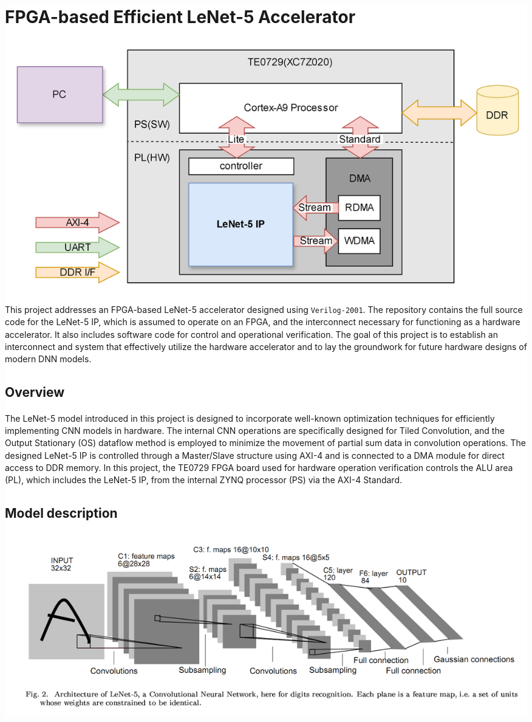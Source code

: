 # FPGA-based Efficient LeNet-5 Accelerator
<img src="./Image/Overall_Structure.png"/>

This project addresses an FPGA-based LeNet-5 accelerator designed using `Verilog-2001`. The repository contains the full source code for the LeNet-5 IP, which is assumed to operate on an FPGA, and the interconnect necessary for functioning as a hardware accelerator. It also includes software code for control and operational verification. The goal of this project is to establish an interconnect and system that effectively utilize the hardware accelerator and to lay the groundwork for future hardware designs of modern DNN models.

## Overview
The LeNet-5 model introduced in this project is designed to incorporate well-known optimization techniques for efficiently implementing CNN models in hardware. The internal CNN operations are specifically designed for Tiled Convolution, and the Output Stationary (OS) dataflow method is employed to minimize the movement of partial sum data in convolution operations. The designed LeNet-5 IP is controlled through a Master/Slave structure using AXI-4 and is connected to a DMA module for direct access to DDR memory. In this project, the TE0729 FPGA board used for hardware operation verification controls the ALU area (PL), which includes the LeNet-5 IP, from the internal ZYNQ processor (PS) via the AXI-4 Standard.

## Model description
<img src="./Image/lenet5_architecture.png"/>
